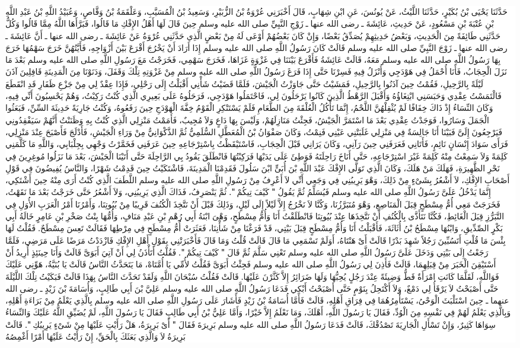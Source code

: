 حَدَّثَنَا يَحْيَى بْنُ بُكَيْرٍ، حَدَّثَنَا اللَّيْثُ، عَنْ يُونُسَ، عَنِ ابْنِ شِهَابٍ، قَالَ أَخْبَرَنِي عُرْوَةُ بْنُ الزُّبَيْرِ، وَسَعِيدُ بْنُ الْمُسَيَّبِ، وَعَلْقَمَةُ بْنُ وَقَّاصٍ، وَعُبَيْدُ اللَّهِ بْنُ عَبْدِ اللَّهِ بْنِ عُتْبَةَ بْنِ مَسْعُودٍ، عَنْ حَدِيثِ، عَائِشَةَ ـ رضى الله عنها ـ زَوْجِ النَّبِيِّ صلى الله عليه وسلم حِينَ قَالَ لَهَا أَهْلُ الإِفْكِ مَا قَالُوا، فَبَرَّأَهَا اللَّهُ مِمَّا قَالُوا وَكُلٌّ حَدَّثَنِي طَائِفَةً مِنَ الْحَدِيثِ، وَبَعْضُ حَدِيثِهِمْ يُصَدِّقُ بَعْضًا، وَإِنْ كَانَ بَعْضُهُمْ أَوْعَى لَهُ مِنْ بَعْضٍ الَّذِي حَدَّثَنِي عُرْوَةُ عَنْ عَائِشَةَ ـ رضى الله عنها ـ أَنَّ عَائِشَةَ ـ رضى الله عنها ـ زَوْجَ النَّبِيِّ صلى الله عليه وسلم قَالَتْ كَانَ رَسُولُ اللَّهِ صلى الله عليه وسلم إِذَا أَرَادَ أَنْ يَخْرُجَ أَقْرَعَ بَيْنَ أَزْوَاجِهِ، فَأَيَّتُهُنَّ خَرَجَ سَهْمُهَا خَرَجَ بِهَا رَسُولُ اللَّهِ صلى الله عليه وسلم مَعَهُ، قَالَتْ عَائِشَةُ فَأَقْرَعَ بَيْنَنَا فِي غَزْوَةٍ غَزَاهَا، فَخَرَجَ سَهْمِي، فَخَرَجْتُ مَعَ رَسُولِ اللَّهِ صلى الله عليه وسلم بَعْدَ مَا نَزَلَ الْحِجَابُ، فَأَنَا أُحْمَلُ فِي هَوْدَجِي وَأُنْزَلُ فِيهِ فَسِرْنَا حَتَّى إِذَا فَرَغَ رَسُولُ اللَّهِ صلى الله عليه وسلم مِنْ غَزْوَتِهِ تِلْكَ وَقَفَلَ، وَدَنَوْنَا مِنَ الْمَدِينَةِ قَافِلِينَ آذَنَ لَيْلَةً بِالرَّحِيلِ، فَقُمْتُ حِينَ آذَنُوا بِالرَّحِيلِ، فَمَشَيْتُ حَتَّى جَاوَزْتُ الْجَيْشَ، فَلَمَّا قَضَيْتُ شَأْنِي أَقْبَلْتُ إِلَى رَحْلِي، فَإِذَا عِقْدٌ لِي مِنْ جَزْعِ ظَفَارِ قَدِ انْقَطَعَ فَالْتَمَسْتُ عِقْدِي وَحَبَسَنِي ابْتِغَاؤُهُ وَأَقْبَلَ الرَّهْطُ الَّذِينَ كَانُوا يَرْحَلُونَ لِي، فَاحْتَمَلُوا هَوْدَجِي، فَرَحَلُوهُ عَلَى بَعِيرِي الَّذِي كُنْتُ رَكِبْتُ، وَهُمْ يَحْسِبُونَ أَنِّي فِيهِ، وَكَانَ النِّسَاءُ إِذْ ذَاكَ خِفَافًا لَمْ يُثْقِلْهُنَّ اللَّحْمُ، إِنَّمَا تَأْكُلُ الْعُلْقَةَ مِنَ الطَّعَامِ فَلَمْ يَسْتَنْكِرِ الْقَوْمُ خِفَّةَ الْهَوْدَجِ حِينَ رَفَعُوهُ، وَكُنْتُ جَارِيَةً حَدِيثَةَ السِّنِّ، فَبَعَثُوا الْجَمَلَ وَسَارُوا، فَوَجَدْتُ عِقْدِي بَعْدَ مَا اسْتَمَرَّ الْجَيْشُ، فَجِئْتُ مَنَازِلَهُمْ، وَلَيْسَ بِهَا دَاعٍ وَلاَ مُجِيبٌ، فَأَمَمْتُ مَنْزِلِي الَّذِي كُنْتُ بِهِ وَظَنَنْتُ أَنَّهُمْ سَيَفْقِدُونِي فَيَرْجِعُونَ إِلَىَّ فَبَيْنَا أَنَا جَالِسَةٌ فِي مَنْزِلِي غَلَبَتْنِي عَيْنِي فَنِمْتُ، وَكَانَ صَفْوَانُ بْنُ الْمُعَطَّلِ السُّلَمِيُّ ثُمَّ الذَّكْوَانِيُّ مِنْ وَرَاءِ الْجَيْشِ، فَأَدْلَجَ فَأَصْبَحَ عِنْدَ مَنْزِلِي، فَرَأَى سَوَادَ إِنْسَانٍ نَائِمٍ، فَأَتَانِي فَعَرَفَنِي حِينَ رَآنِي، وَكَانَ يَرَانِي قَبْلَ الْحِجَابِ، فَاسْتَيْقَظْتُ بِاسْتِرْجَاعِهِ حِينَ عَرَفَنِي فَخَمَّرْتُ وَجْهِي بِجِلْبَابِي، وَاللَّهِ مَا كَلَّمَنِي كَلِمَةً وَلاَ سَمِعْتُ مِنْهُ كَلِمَةً غَيْرَ اسْتِرْجَاعِهِ، حَتَّى أَنَاخَ رَاحِلَتَهُ فَوَطِئَ عَلَى يَدَيْهَا فَرَكِبْتُهَا فَانْطَلَقَ يَقُودُ بِي الرَّاحِلَةَ حَتَّى أَتَيْنَا الْجَيْشَ، بَعْدَ مَا نَزَلُوا مُوغِرِينَ فِي نَحْرِ الظَّهِيرَةِ، فَهَلَكَ مَنْ هَلَكَ، وَكَانَ الَّذِي تَوَلَّى الإِفْكَ عَبْدَ اللَّهِ بْنَ أُبَىٍّ ابْنَ سَلُولَ فَقَدِمْنَا الْمَدِينَةَ، فَاشْتَكَيْتُ حِينَ قَدِمْتُ شَهْرًا، وَالنَّاسُ يُفِيضُونَ فِي قَوْلِ أَصْحَابِ الإِفْكِ، لاَ أَشْعُرُ بِشَىْءٍ مِنْ ذَلِكَ، وَهْوَ يَرِيبُنِي فِي وَجَعِي أَنِّي لاَ أَعْرِفُ مِنْ رَسُولِ اللَّهِ صلى الله عليه وسلم اللَّطَفَ الَّذِي كُنْتُ أَرَى مِنْهُ حِينَ أَشْتَكِي، إِنَّمَا يَدْخُلُ عَلَىَّ رَسُولُ اللَّهِ صلى الله عليه وسلم فَيُسَلِّمُ ثُمَّ يَقُولُ ‏"‏ كَيْفَ تِيكُمْ ‏"‏‏.‏ ثُمَّ يَنْصَرِفُ، فَذَاكَ الَّذِي يَرِيبُنِي، وَلاَ أَشْعُرُ حَتَّى خَرَجْتُ بَعْدَ مَا نَقَهْتُ، فَخَرَجَتْ مَعِي أُمُّ مِسْطَحٍ قِبَلَ الْمَنَاصِعِ، وَهْوَ مُتَبَرَّزُنَا، وَكُنَّا لاَ نَخْرُجُ إِلاَّ لَيْلاً إِلَى لَيْلٍ، وَذَلِكَ قَبْلَ أَنْ نَتَّخِذَ الْكُنُفَ قَرِيبًا مِنْ بُيُوتِنَا، وَأَمْرُنَا أَمْرُ الْعَرَبِ الأُوَلِ فِي التَّبَرُّزِ قِبَلَ الْغَائِطِ، فَكُنَّا نَتَأَذَّى بِالْكُنُفِ أَنْ نَتَّخِذَهَا عِنْدَ بُيُوتِنَا فَانْطَلَقْتُ أَنَا وَأُمُّ مِسْطَحٍ، وَهْىَ ابْنَةُ أَبِي رُهْمِ بْنِ عَبْدِ مَنَافٍ، وَأُمُّهَا بِنْتُ صَخْرِ بْنِ عَامِرٍ خَالَةُ أَبِي بَكْرٍ الصِّدِّيقِ، وَابْنُهَا مِسْطَحُ بْنُ أُثَاثَةَ، فَأَقْبَلْتُ أَنَا وَأُمُّ مِسْطَحٍ قِبَلَ بَيْتِي، قَدْ فَرَغْنَا مِنْ شَأْنِنَا، فَعَثَرَتْ أُمُّ مِسْطَحٍ فِي مِرْطِهَا فَقَالَتْ تَعِسَ مِسْطَحٌ‏.‏ فَقُلْتُ لَهَا بِئْسَ مَا قُلْتِ أَتَسُبِّينَ رَجُلاً شَهِدَ بَدْرًا قَالَتْ أَىْ هَنْتَاهُ، أَوَلَمْ تَسْمَعِي مَا قَالَ قَالَتْ قُلْتُ وَمَا قَالَ فَأَخْبَرَتْنِي بِقَوْلِ أَهْلِ الإِفْكِ فَازْدَدْتُ مَرَضًا عَلَى مَرَضِي، فَلَمَّا رَجَعْتُ إِلَى بَيْتِي وَدَخَلَ عَلَىَّ رَسُولُ اللَّهِ صلى الله عليه وسلم تَعْنِي سَلَّمَ ثُمَّ قَالَ ‏"‏ كَيْفَ تِيكُمْ ‏"‏‏.‏ فَقُلْتُ أَتَأْذَنُ لِي أَنْ آتِيَ أَبَوَىَّ قَالَتْ وَأَنَا حِينَئِذٍ أُرِيدُ أَنْ أَسْتَيْقِنَ الْخَبَرَ مِنْ قِبَلِهِمَا، قَالَتْ فَأَذِنَ لِي رَسُولُ اللَّهِ صلى الله عليه وسلم فَجِئْتُ أَبَوَىَّ فَقُلْتُ لأُمِّي يَا أُمَّتَاهْ، مَا يَتَحَدَّثُ النَّاسُ قَالَتْ يَا بُنَيَّةُ، هَوِّنِي عَلَيْكَ فَوَاللَّهِ، لَقَلَّمَا كَانَتِ امْرَأَةٌ قَطُّ وَضِيئَةً عِنْدَ رَجُلٍ يُحِبُّهَا وَلَهَا ضَرَائِرُ إِلاَّ كَثَّرْنَ عَلَيْهَا‏.‏ قَالَتْ فَقُلْتُ سُبْحَانَ اللَّهِ وَلَقَدْ تَحَدَّثَ النَّاسُ بِهَذَا قَالَتْ فَبَكَيْتُ تِلْكَ اللَّيْلَةَ حَتَّى أَصْبَحْتُ لاَ يَرْقَأُ لِي دَمْعٌ، وَلاَ أَكْتَحِلُ بِنَوْمٍ حَتَّى أَصْبَحْتُ أَبْكِي فَدَعَا رَسُولُ اللَّهِ صلى الله عليه وسلم عَلِيَّ بْنَ أَبِي طَالِبٍ، وَأُسَامَةَ بْنَ زَيْدٍ ـ رضى الله عنهما ـ حِينَ اسْتَلْبَثَ الْوَحْىُ، يَسْتَأْمِرُهُمَا فِي فِرَاقِ أَهْلِهِ، قَالَتْ فَأَمَّا أُسَامَةُ بْنُ زَيْدٍ فَأَشَارَ عَلَى رَسُولِ اللَّهِ صلى الله عليه وسلم بِالَّذِي يَعْلَمُ مِنْ بَرَاءَةِ أَهْلِهِ، وَبِالَّذِي يَعْلَمُ لَهُمْ فِي نَفْسِهِ مِنَ الْوُدِّ، فَقَالَ يَا رَسُولَ اللَّهِ، أَهْلَكَ، وَمَا نَعْلَمُ إِلاَّ خَيْرًا، وَأَمَّا عَلِيُّ بْنُ أَبِي طَالِبٍ فَقَالَ يَا رَسُولَ اللَّهِ، لَمْ يُضَيِّقِ اللَّهُ عَلَيْكَ وَالنِّسَاءُ سِوَاهَا كَثِيرٌ، وَإِنْ تَسْأَلِ الْجَارِيَةَ تَصْدُقْكَ، قَالَتْ فَدَعَا رَسُولُ اللَّهِ صلى الله عليه وسلم بَرِيرَةَ فَقَالَ ‏"‏ أَىْ بَرِيرَةُ، هَلْ رَأَيْتِ عَلَيْهَا مِنْ شَىْءٍ يَرِيبُكِ ‏"‏‏.‏ قَالَتْ بَرِيرَةُ لاَ وَالَّذِي بَعَثَكَ بِالْحَقِّ، إِنْ رَأَيْتُ عَلَيْهَا أَمْرًا أَغْمِصُهُ